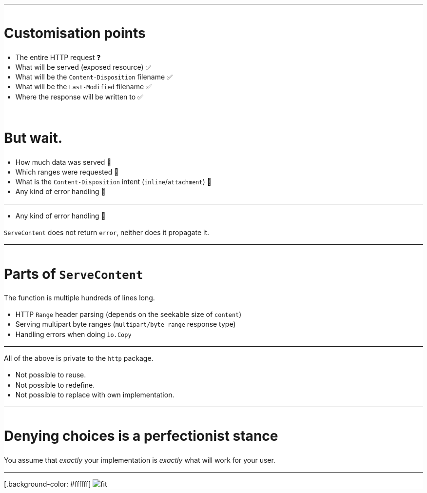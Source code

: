 ----------------

# Customisation points

* The entire HTTP request ❓
* What will be served (exposed resource) ✅
* What will be the `Content-Disposition` filename ✅
* What will be the `Last-Modified` filename ✅
* Where the response will be written to ✅

----------------

# But wait.

* How much data was served 🚫
* Which ranges were requested 🚫
* What is the `Content-Disposition` intent (`inline`/`attachment`) 🚫
* Any kind of error handling 🚫

------------------

* Any kind of error handling 🚫

`ServeContent` does not return `error`, neither does it propagate it.

------------------

# Parts of `ServeContent`

The function is multiple hundreds of lines long.

* HTTP `Range` header parsing (depends on the seekable size of `content`)
* Serving multipart byte ranges (`multipart/byte-range` response type)
* Handling errors when doing `io.Copy`

------------------

All of the above is private to the `http` package.

* Not possible to reuse.
* Not possible to redefine.
* Not possible to replace with own implementation.

-------------------

# Denying choices is a perfectionist stance

You assume that *exactly* your implementation is *exactly* what will work for your user.

-------------------

[.background-color: #ffffff]
![fit](minor-convenience.png)
